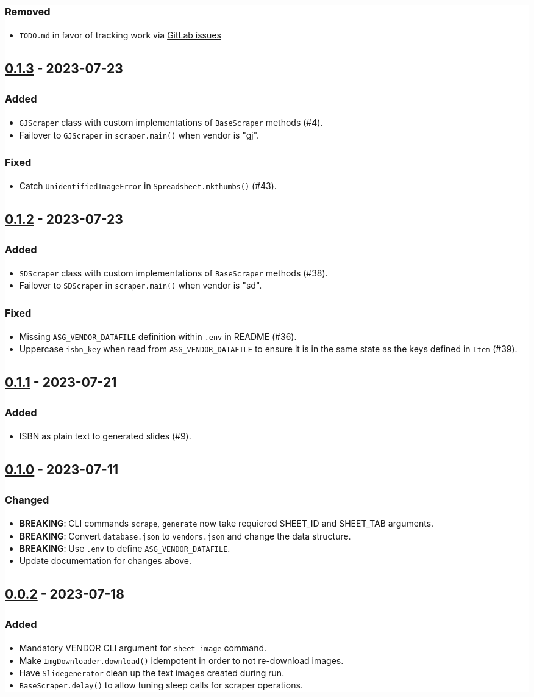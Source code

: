 ### Removed
- `TODO.md` in favor of tracking work via
   [GitLab issues](https://gitlab.com/johnduarte/artemis_slide_generator/-/issues)

## [0.1.3] - 2023-07-23

### Added
- `GJScraper` class with custom implementations of `BaseScraper` methods (#4).
- Failover to `GJScraper` in `scraper.main()` when vendor is "gj".

### Fixed
- Catch `UnidentifiedImageError` in `Spreadsheet.mkthumbs()` (#43).

## [0.1.2] - 2023-07-23

### Added
- `SDScraper` class with custom implementations of `BaseScraper` methods (#38).
- Failover to `SDScraper` in `scraper.main()` when vendor is "sd".

### Fixed
- Missing `ASG_VENDOR_DATAFILE` definition within `.env` in README (#36).
- Uppercase `isbn_key` when read from `ASG_VENDOR_DATAFILE` to ensure it is in
  the same state as the keys defined in `Item` (#39).

## [0.1.1] - 2023-07-21

### Added
- ISBN as plain text to generated slides (#9).

## [0.1.0] - 2023-07-11

### Changed
- **BREAKING**: CLI commands `scrape`, `generate` now take requiered SHEET_ID and SHEET_TAB arguments.
- **BREAKING**: Convert `database.json` to `vendors.json` and change the data structure.
- **BREAKING**: Use `.env` to define `ASG_VENDOR_DATAFILE`.
- Update documentation for changes above.

## [0.0.2] - 2023-07-18

### Added
- Mandatory VENDOR CLI argument for `sheet-image` command.
- Make `ImgDownloader.download()` idempotent in order to not re-download images.
- Have `Slidegenerator` clean up the text images created during run.
- `BaseScraper.delay()` to allow tuning sleep calls for scraper operations.


[unreleased]: https://gitlab.com/johnduarte/artemis_slide_generator/compare/v0.5.8...main
[0.5.8]: https://gitlab.com/johnduarte/artemis_slide_generator/compare/v0.5.7...v0.5.8
[0.5.7]: https://gitlab.com/johnduarte/artemis_slide_generator/compare/v0.5.6...v0.5.7
[0.5.6]: https://gitlab.com/johnduarte/artemis_slide_generator/compare/v0.5.5...v0.5.6
[0.5.5]: https://gitlab.com/johnduarte/artemis_slide_generator/compare/v0.5.4...v0.5.5
[0.5.4]: https://gitlab.com/johnduarte/artemis_slide_generator/compare/v0.5.3...v0.5.4
[0.5.3]: https://gitlab.com/johnduarte/artemis_slide_generator/compare/v0.5.2...v0.5.3
[0.5.2]: https://gitlab.com/johnduarte/artemis_slide_generator/compare/v0.5.1...v0.5.2
[0.5.1]: https://gitlab.com/johnduarte/artemis_slide_generator/compare/v0.5.0...v0.5.1
[0.5.0]: https://gitlab.com/johnduarte/artemis_slide_generator/compare/v0.4.1...v0.5.0
[0.4.1]: https://gitlab.com/johnduarte/artemis_slide_generator/compare/v0.4.0...v0.4.1
[0.4.0]: https://gitlab.com/johnduarte/artemis_slide_generator/compare/v0.3.0...v0.4.0
[0.3.0]: https://gitlab.com/johnduarte/artemis_slide_generator/compare/v0.2.5...v0.3.0
[0.2.5]: https://gitlab.com/johnduarte/artemis_slide_generator/compare/v0.2.4...v0.2.5
[0.2.4]: https://gitlab.com/johnduarte/artemis_slide_generator/compare/v0.2.3...v0.2.4
[0.2.3]: https://gitlab.com/johnduarte/artemis_slide_generator/compare/v0.2.2...v0.2.3
[0.2.2]: https://gitlab.com/johnduarte/artemis_slide_generator/compare/v0.2.1...v0.2.2
[0.2.1]: https://gitlab.com/johnduarte/artemis_slide_generator/compare/v0.2.0...v0.2.1
[0.2.0]: https://gitlab.com/johnduarte/artemis_slide_generator/compare/v0.1.5...v0.2.0
[0.1.5]: https://gitlab.com/johnduarte/artemis_slide_generator/compare/v0.1.4...v0.1.5
[0.1.4]: https://gitlab.com/johnduarte/artemis_slide_generator/compare/v0.1.3...v0.1.4
[0.1.3]: https://gitlab.com/johnduarte/artemis_slide_generator/compare/v0.1.2...v0.1.3
[0.1.2]: https://gitlab.com/johnduarte/artemis_slide_generator/compare/v0.1.1...v0.1.2
[0.1.1]: https://gitlab.com/johnduarte/artemis_slide_generator/compare/v0.1.0...v0.1.1
[0.1.0]: https://gitlab.com/johnduarte/artemis_slide_generator/compare/v0.0.2...v0.1.0
[0.0.2]: https://gitlab.com/johnduarte/artemis_slide_generator/compare/v0.0.1...v0.0.2
[0.0.1]: https://gitlab.com/johnduarte/artemis_slide_generator/-/tags/v0.0.1